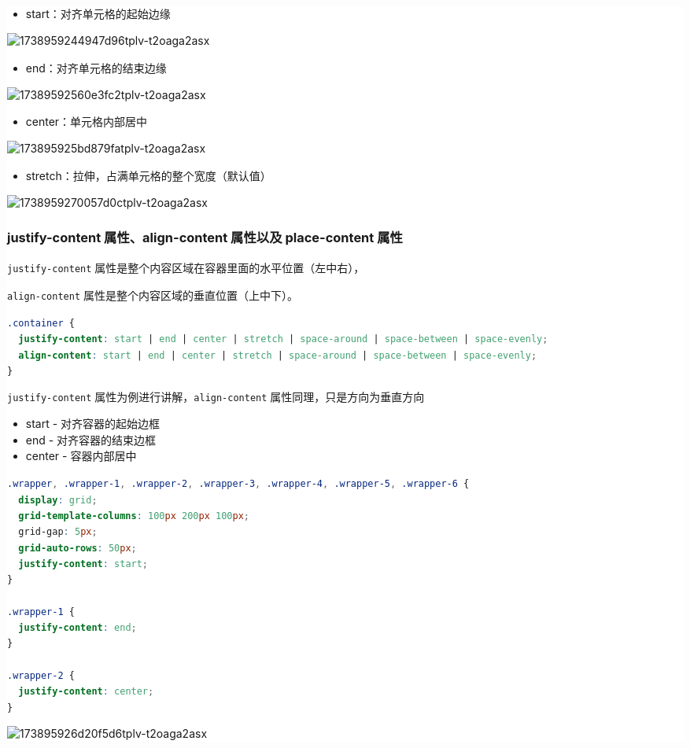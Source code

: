- start：对齐单元格的起始边缘

![1738959244947d96tplv-t2oaga2asx](https://cdn.nlark.com/yuque/0/2023/jpeg/1614731/1686137911004-c1b64bdd-b39a-4e1f-a6f5-622bdb83d27a.jpeg)

- end：对齐单元格的结束边缘

![17389592560e3fc2tplv-t2oaga2asx](https://cdn.nlark.com/yuque/0/2023/jpeg/1614731/1686137916178-1de6dd00-d2a1-4ed1-93e8-e458fe0c7042.jpeg)

- center：单元格内部居中

![173895925bd879fatplv-t2oaga2asx](https://cdn.nlark.com/yuque/0/2023/jpeg/1614731/1686137922130-3078b7f0-c68c-4d65-bd93-bf93d4ce5b3d.jpeg)

- stretch：拉伸，占满单元格的整个宽度（默认值）

![1738959270057d0ctplv-t2oaga2asx](https://cdn.nlark.com/yuque/0/2023/jpeg/1614731/1686137927477-c883c7ee-563d-41fb-8468-038325f811ba.jpeg)

### justify-content 属性、align-content 属性以及 place-content 属性

`justify-content` 属性是整个内容区域在容器里面的水平位置（左中右），

`align-content` 属性是整个内容区域的垂直位置（上中下）。

```css
.container {
  justify-content: start | end | center | stretch | space-around | space-between | space-evenly;
  align-content: start | end | center | stretch | space-around | space-between | space-evenly;  
}
```

`justify-content` 属性为例进行讲解，`align-content` 属性同理，只是方向为垂直方向

- start - 对齐容器的起始边框
- end - 对齐容器的结束边框
- center - 容器内部居中

```CSS
.wrapper, .wrapper-1, .wrapper-2, .wrapper-3, .wrapper-4, .wrapper-5, .wrapper-6 {
  display: grid;
  grid-template-columns: 100px 200px 100px;
  grid-gap: 5px;
  grid-auto-rows: 50px;
  justify-content: start;
}

.wrapper-1 {
  justify-content: end;
}

.wrapper-2 {
  justify-content: center;
}
```

![173895926d20f5d6tplv-t2oaga2asx](https://cdn.nlark.com/yuque/0/2023/jpeg/1614731/1686138069458-09d3c43a-6f75-4695-abb3-4121803af17b.jpeg)

